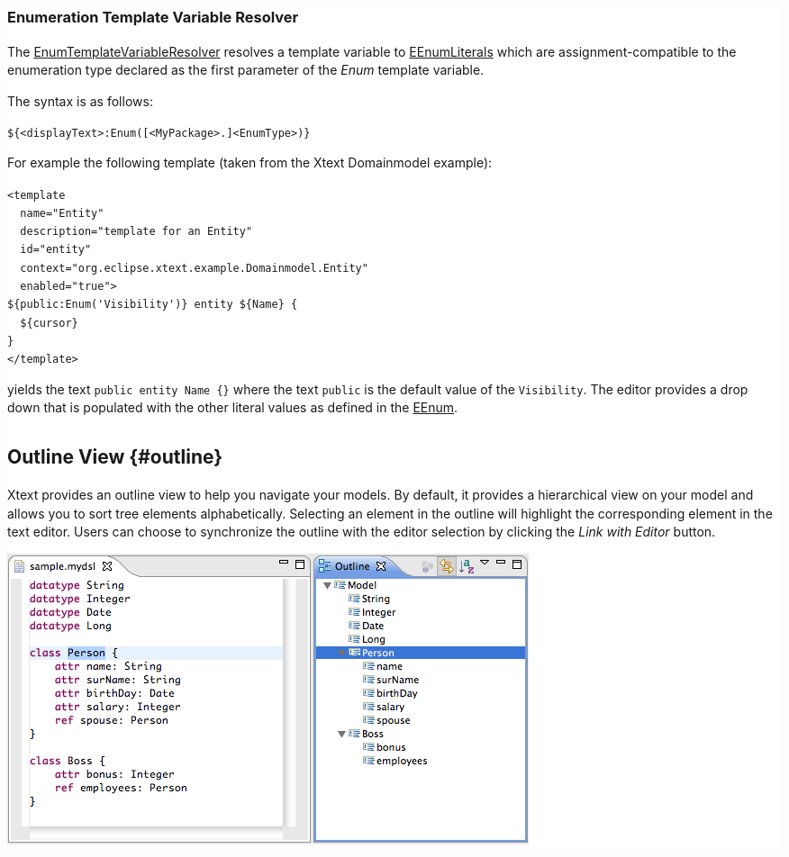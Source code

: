 ### Enumeration Template Variable Resolver

The [EnumTemplateVariableResolver]({{site.src.xtext_eclipse}}/org.eclipse.xtext.ui/src/org/eclipse/xtext/ui/editor/templates/EnumTemplateVariableResolver.java) resolves a template variable to [EEnumLiterals]({{site.src.emf}}/plugins/org.eclipse.emf.ecore/src/org/eclipse/emf/ecore/EEnumLiteral.java) which are assignment-compatible to the enumeration type declared as the first parameter of the *Enum* template variable.

The syntax is as follows:

`${<displayText>:Enum([<MyPackage>.]<EnumType>)}`

For example the following template (taken from the Xtext Domainmodel example):

```domainexample
<template 
  name="Entity" 
  description="template for an Entity"
  id="entity"
  context="org.eclipse.xtext.example.Domainmodel.Entity"
  enabled="true">
${public:Enum('Visibility')} entity ${Name} {
  ${cursor}
}
</template>
```

yields the text `public entity Name {}` where the text `public` is the default value of the `Visibility`. The editor provides a drop down that is populated with the other literal values as defined in the [EEnum]({{site.src.emf}}/plugins/org.eclipse.emf.ecore/src/org/eclipse/emf/ecore/EEnum.java).

## Outline View {#outline}

Xtext provides an outline view to help you navigate your models. By default, it provides a hierarchical view on your model and allows you to sort tree elements alphabetically. Selecting an element in the outline will highlight the corresponding element in the text editor. Users can choose to synchronize the outline with the editor selection by clicking the *Link with Editor* button.

![](images/sample_outline.png)

